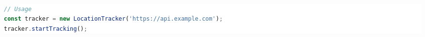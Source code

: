```javascript
// Usage
const tracker = new LocationTracker('https://api.example.com');
tracker.startTracking();
```